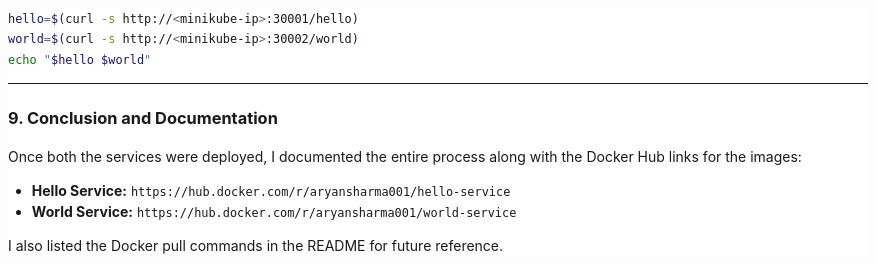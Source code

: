 ```bash
hello=$(curl -s http://<minikube-ip>:30001/hello)
world=$(curl -s http://<minikube-ip>:30002/world)
echo "$hello $world"
```

---
### **9. Conclusion and Documentation**

Once both the services were deployed, I documented the entire process along with the Docker Hub links for the images:

* **Hello Service:** `https://hub.docker.com/r/aryansharma001/hello-service`
* **World Service:** `https://hub.docker.com/r/aryansharma001/world-service`

I also listed the Docker pull commands in the README for future reference.
